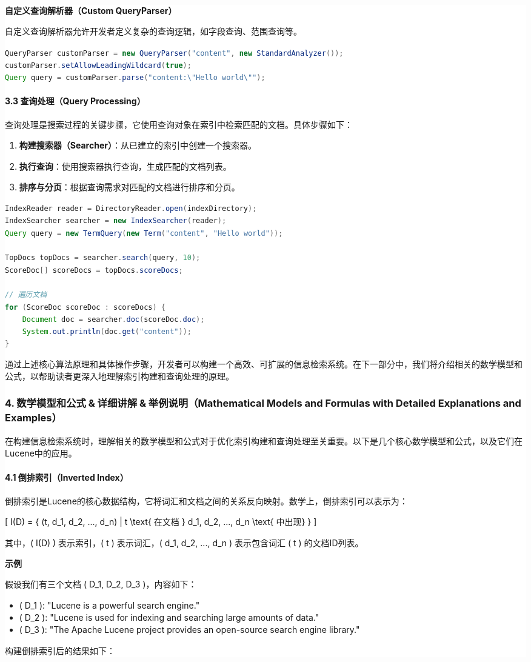**自定义查询解析器（Custom QueryParser）**

自定义查询解析器允许开发者定义复杂的查询逻辑，如字段查询、范围查询等。

```java
QueryParser customParser = new QueryParser("content", new StandardAnalyzer());
customParser.setAllowLeadingWildcard(true);
Query query = customParser.parse("content:\"Hello world\"");
```

#### 3.3 查询处理（Query Processing）

查询处理是搜索过程的关键步骤，它使用查询对象在索引中检索匹配的文档。具体步骤如下：

1. **构建搜索器（Searcher）**：从已建立的索引中创建一个搜索器。

2. **执行查询**：使用搜索器执行查询，生成匹配的文档列表。

3. **排序与分页**：根据查询需求对匹配的文档进行排序和分页。

```java
IndexReader reader = DirectoryReader.open(indexDirectory);
IndexSearcher searcher = new IndexSearcher(reader);
Query query = new TermQuery(new Term("content", "Hello world"));

TopDocs topDocs = searcher.search(query, 10);
ScoreDoc[] scoreDocs = topDocs.scoreDocs;

// 遍历文档
for (ScoreDoc scoreDoc : scoreDocs) {
    Document doc = searcher.doc(scoreDoc.doc);
    System.out.println(doc.get("content"));
}
```

通过上述核心算法原理和具体操作步骤，开发者可以构建一个高效、可扩展的信息检索系统。在下一部分中，我们将介绍相关的数学模型和公式，以帮助读者更深入地理解索引构建和查询处理的原理。

### 4. 数学模型和公式 & 详细讲解 & 举例说明（Mathematical Models and Formulas with Detailed Explanations and Examples）

在构建信息检索系统时，理解相关的数学模型和公式对于优化索引构建和查询处理至关重要。以下是几个核心数学模型和公式，以及它们在Lucene中的应用。

#### 4.1 倒排索引（Inverted Index）

倒排索引是Lucene的核心数据结构，它将词汇和文档之间的关系反向映射。数学上，倒排索引可以表示为：

\[ I(D) = \{ (t, d_1, d_2, ..., d_n) | t \text{ 在文档 } d_1, d_2, ..., d_n \text{ 中出现} \} \]

其中，\( I(D) \) 表示索引，\( t \) 表示词汇，\( d_1, d_2, ..., d_n \) 表示包含词汇 \( t \) 的文档ID列表。

**示例**

假设我们有三个文档 \( D_1, D_2, D_3 \)，内容如下：

- \( D_1 \): "Lucene is a powerful search engine."
- \( D_2 \): "Lucene is used for indexing and searching large amounts of data."
- \( D_3 \): "The Apache Lucene project provides an open-source search engine library."

构建倒排索引后的结果如下：
